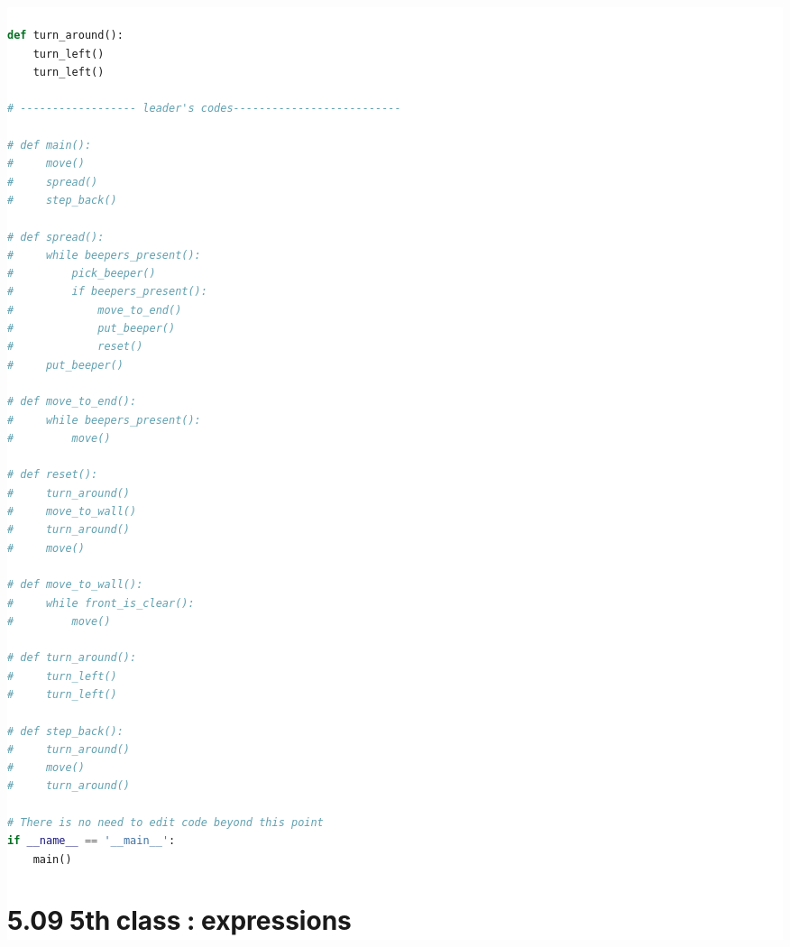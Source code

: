 ```python

def turn_around():
    turn_left()
    turn_left()

# ------------------ leader's codes--------------------------

# def main():
#     move()
#     spread()
#     step_back()
    
# def spread():
#     while beepers_present():
#         pick_beeper()
#         if beepers_present():
#             move_to_end()
#             put_beeper()
#             reset()
#     put_beeper()

# def move_to_end():
#     while beepers_present():
#         move()

# def reset():
#     turn_around()
#     move_to_wall()
#     turn_around()
#     move()

# def move_to_wall():
#     while front_is_clear():
#         move()

# def turn_around():
#     turn_left()
#     turn_left()
    
# def step_back():
#     turn_around()
#     move()
#     turn_around()

# There is no need to edit code beyond this point
if __name__ == '__main__':
    main()
```

# 5.09 5th class : expressions
